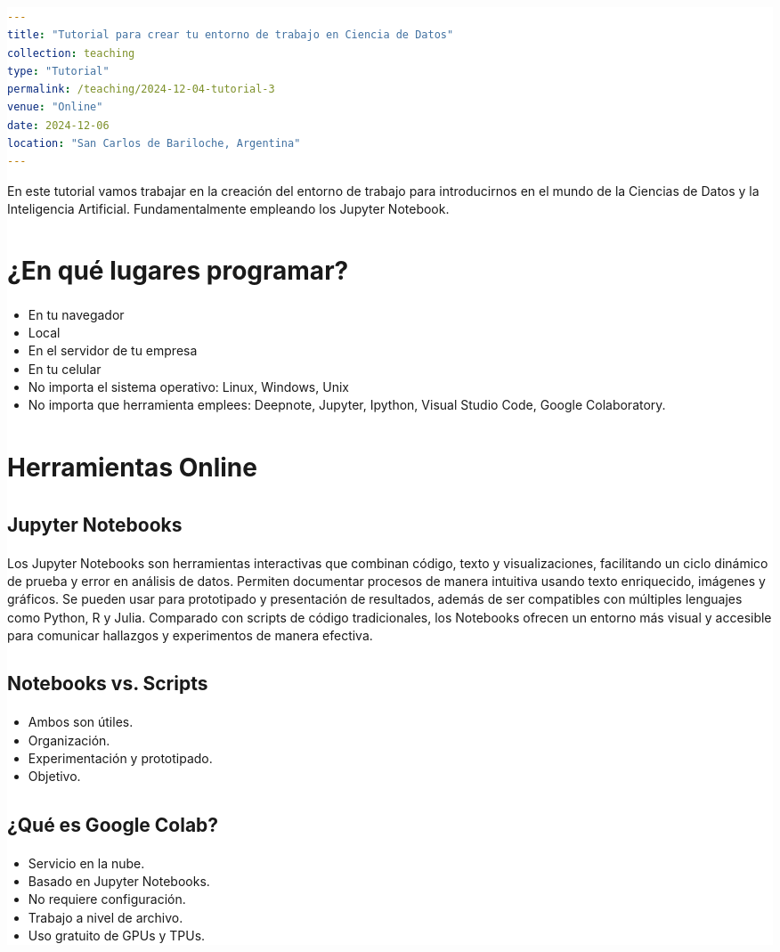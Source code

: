 ```yaml
---
title: "Tutorial para crear tu entorno de trabajo en Ciencia de Datos"
collection: teaching
type: "Tutorial"
permalink: /teaching/2024-12-04-tutorial-3
venue: "Online"
date: 2024-12-06
location: "San Carlos de Bariloche, Argentina"
---
```


En este tutorial vamos trabajar en la creación del entorno de trabajo para introducirnos en el mundo de la Ciencias de Datos y la Inteligencia Artificial. Fundamentalmente empleando los Jupyter Notebook.

# ¿En qué lugares programar?

- En tu navegador
- Local
- En el servidor de tu empresa
- En tu celular
- No importa el sistema operativo: Linux, Windows, Unix
- No importa que herramienta emplees: Deepnote, Jupyter, Ipython, Visual Studio Code, Google Colaboratory.

# Herramientas Online

## Jupyter Notebooks

Los Jupyter Notebooks son herramientas interactivas que combinan código, texto y visualizaciones, facilitando un ciclo dinámico de prueba y error en análisis de datos. Permiten documentar procesos de manera intuitiva usando texto enriquecido, imágenes y gráficos. Se pueden usar para prototipado y presentación de resultados, además de ser compatibles con múltiples lenguajes como Python, R y Julia. Comparado con scripts de código tradicionales, los Notebooks ofrecen un entorno más visual y accesible para comunicar hallazgos y experimentos de manera efectiva.

## Notebooks vs. Scripts

- Ambos son útiles.
- Organización.
- Experimentación y prototipado.
- Objetivo.

## ¿Qué es Google Colab?
- Servicio en la nube.
- Basado en Jupyter Notebooks.
- No requiere configuración.
- Trabajo a nivel de archivo.
- Uso gratuito de GPUs y TPUs.
